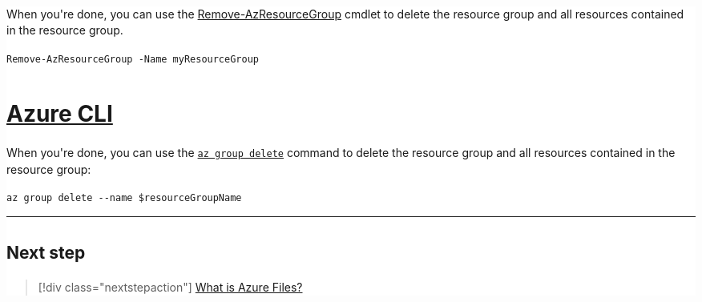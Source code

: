 When you're done, you can use the [Remove-AzResourceGroup](/powershell/module/az.resources/remove-azresourcegroup) cmdlet to delete the resource group and all resources contained in the resource group. 

```azurepowershell-interactive
Remove-AzResourceGroup -Name myResourceGroup
```

# [Azure CLI](#tab/azure-cli)

When you're done, you can use the [`az group delete`](/cli/azure/group) command to delete the resource group and all resources contained in the resource group: 

```azurecli-interactive 
az group delete --name $resourceGroupName
```

---

## Next step

> [!div class="nextstepaction"]
> [What is Azure Files?](storage-files-introduction.md)
